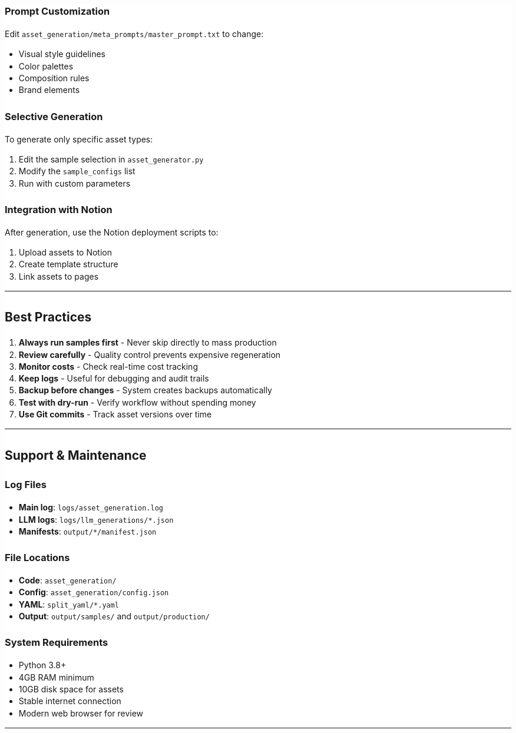 ### Prompt Customization
Edit `asset_generation/meta_prompts/master_prompt.txt` to change:
- Visual style guidelines
- Color palettes
- Composition rules
- Brand elements

### Selective Generation
To generate only specific asset types:
1. Edit the sample selection in `asset_generator.py`
2. Modify the `sample_configs` list
3. Run with custom parameters

### Integration with Notion
After generation, use the Notion deployment scripts to:
1. Upload assets to Notion
2. Create template structure
3. Link assets to pages

---

## Best Practices

1. **Always run samples first** - Never skip directly to mass production
2. **Review carefully** - Quality control prevents expensive regeneration
3. **Monitor costs** - Check real-time cost tracking
4. **Keep logs** - Useful for debugging and audit trails
5. **Backup before changes** - System creates backups automatically
6. **Test with dry-run** - Verify workflow without spending money
7. **Use Git commits** - Track asset versions over time

---

## Support & Maintenance

### Log Files
- **Main log**: `logs/asset_generation.log`
- **LLM logs**: `logs/llm_generations/*.json`
- **Manifests**: `output/*/manifest.json`

### File Locations
- **Code**: `asset_generation/`
- **Config**: `asset_generation/config.json`
- **YAML**: `split_yaml/*.yaml`
- **Output**: `output/samples/` and `output/production/`

### System Requirements
- Python 3.8+
- 4GB RAM minimum
- 10GB disk space for assets
- Stable internet connection
- Modern web browser for review

---